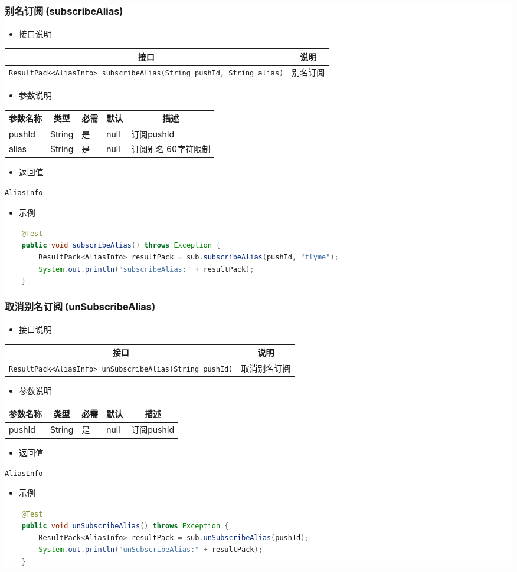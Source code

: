 
### 别名订阅  (subscribeAlias) <a name="subscribeAlias_index"/>
- 接口说明

接口|说明
---|---
`ResultPack<AliasInfo> subscribeAlias(String pushId, String alias)`|别名订阅

- 参数说明

参数名称|类型|必需|默认|描述
---|---|---|---|---
pushId|String|是|null|订阅pushId
alias|String|是|null|订阅别名 60字符限制

- 返回值

```
AliasInfo
```

- 示例

```java
    @Test
    public void subscribeAlias() throws Exception {
        ResultPack<AliasInfo> resultPack = sub.subscribeAlias(pushId, "flyme");
        System.out.println("subscribeAlias:" + resultPack);
    }
```

### 取消别名订阅  (unSubscribeAlias) <a name="unSubscribeAlias_index"/>
- 接口说明

接口|说明
---|---
`ResultPack<AliasInfo> unSubscribeAlias(String pushId)`|取消别名订阅

- 参数说明

参数名称|类型|必需|默认|描述
---|---|---|---|---
pushId|String|是|null|订阅pushId

- 返回值

```
AliasInfo
```

- 示例

```java
    @Test
    public void unSubscribeAlias() throws Exception {
        ResultPack<AliasInfo> resultPack = sub.unSubscribeAlias(pushId);
        System.out.println("unSubscribeAlias:" + resultPack);
    }
```
